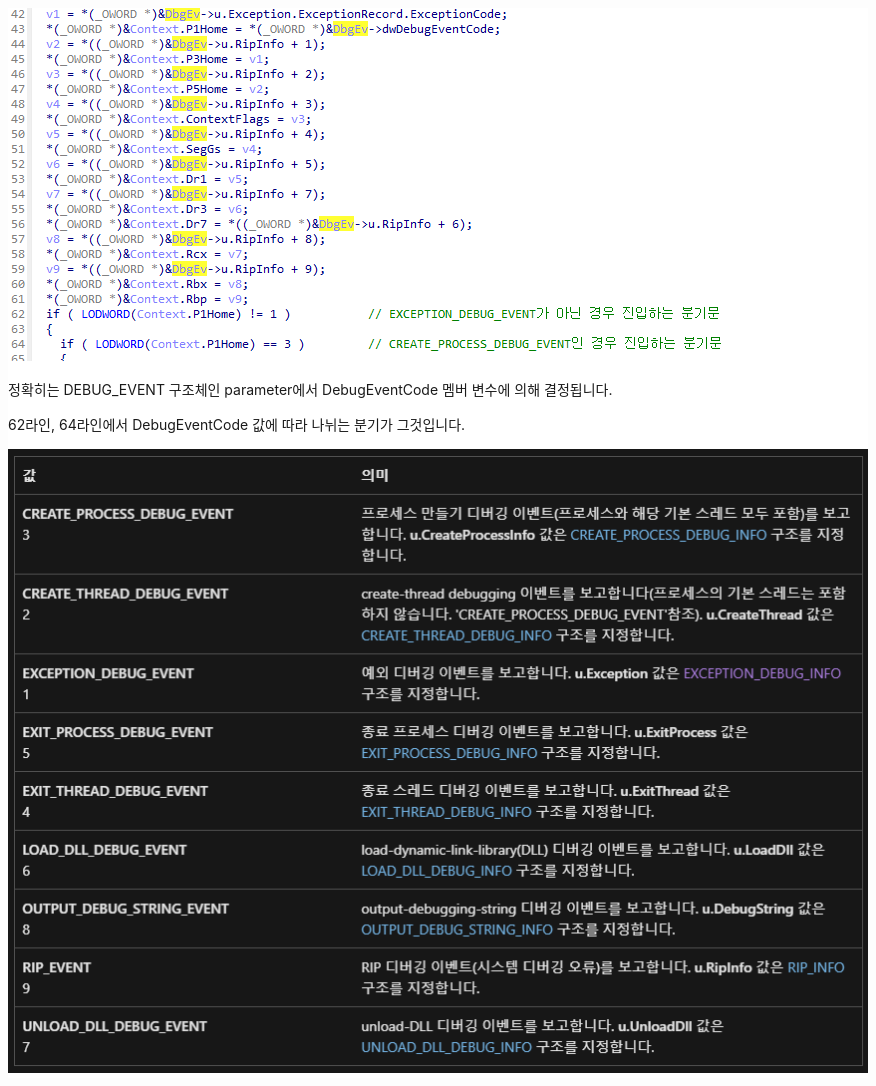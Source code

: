 ![Untitled](/CTF/LineCTF/BrownFlagChecker/Untitled%2011.png)

정확히는 DEBUG_EVENT 구조체인 parameter에서 DebugEventCode 멤버 변수에 의해 결정됩니다.

62라인, 64라인에서 DebugEventCode 값에 따라 나뉘는 분기가 그것입니다.

![Untitled](/CTF/LineCTF/BrownFlagChecker/Untitled%2012.png)
